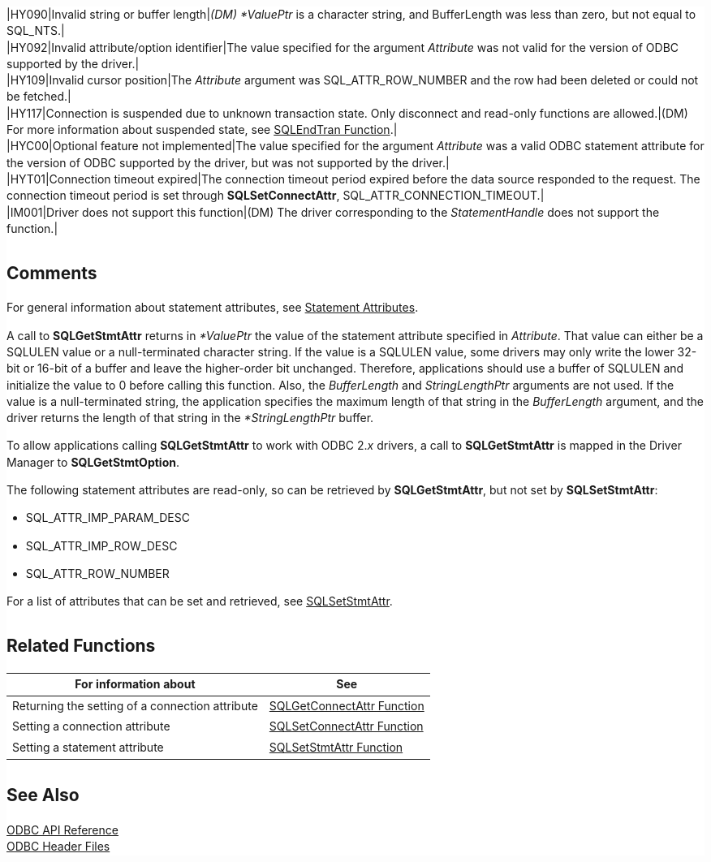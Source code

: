 |HY090|Invalid string or buffer length|*(DM) \*ValuePtr* is a character string, and BufferLength was less than zero, but not equal to SQL_NTS.|  
|HY092|Invalid attribute/option identifier|The value specified for the argument *Attribute* was not valid for the version of ODBC supported by the driver.|  
|HY109|Invalid cursor position|The *Attribute* argument was SQL_ATTR_ROW_NUMBER and the row had been deleted or could not be fetched.|  
|HY117|Connection is suspended due to unknown transaction state. Only disconnect and read-only functions are allowed.|(DM) For more information about suspended state, see [SQLEndTran Function](../../../odbc/reference/syntax/sqlendtran-function.md).|  
|HYC00|Optional feature not implemented|The value specified for the argument *Attribute* was a valid ODBC statement attribute for the version of ODBC supported by the driver, but was not supported by the driver.|  
|HYT01|Connection timeout expired|The connection timeout period expired before the data source responded to the request. The connection timeout period is set through **SQLSetConnectAttr**, SQL_ATTR_CONNECTION_TIMEOUT.|  
|IM001|Driver does not support this function|(DM) The driver corresponding to the *StatementHandle* does not support the function.|  
  
## Comments  
 For general information about statement attributes, see [Statement Attributes](../../../odbc/reference/develop-app/statement-attributes.md).  
  
 A call to **SQLGetStmtAttr** returns in *\*ValuePtr* the value of the statement attribute specified in *Attribute*. That value can either be a SQLULEN value or a null-terminated character string. If the value is a SQLULEN value, some drivers may only write the lower 32-bit or 16-bit of a buffer and leave the higher-order bit unchanged. Therefore, applications should use a buffer of SQLULEN and initialize the value to 0 before calling this function. Also, the *BufferLength* and *StringLengthPtr* arguments are not used. If the value is a null-terminated string, the application specifies the maximum length of that string in the *BufferLength* argument, and the driver returns the length of that string in the *\*StringLengthPtr* buffer.  
  
 To allow applications calling **SQLGetStmtAttr** to work with ODBC 2.*x* drivers, a call to **SQLGetStmtAttr** is mapped in the Driver Manager to **SQLGetStmtOption**.  
  
 The following statement attributes are read-only, so can be retrieved by **SQLGetStmtAttr**, but not set by **SQLSetStmtAttr**:  
  
-   SQL_ATTR_IMP_PARAM_DESC  
  
-   SQL_ATTR_IMP_ROW_DESC  
  
-   SQL_ATTR_ROW_NUMBER  
  
 For a list of attributes that can be set and retrieved, see [SQLSetStmtAttr](../../../odbc/reference/syntax/sqlsetstmtattr-function.md).  
  
## Related Functions  
  
|For information about|See|  
|---------------------------|---------|  
|Returning the setting of a connection attribute|[SQLGetConnectAttr Function](../../../odbc/reference/syntax/sqlgetconnectattr-function.md)|  
|Setting a connection attribute|[SQLSetConnectAttr Function](../../../odbc/reference/syntax/sqlsetconnectattr-function.md)|  
|Setting a statement attribute|[SQLSetStmtAttr Function](../../../odbc/reference/syntax/sqlsetstmtattr-function.md)|  
  
## See Also  
 [ODBC API Reference](../../../odbc/reference/syntax/odbc-api-reference.md)   
 [ODBC Header Files](../../../odbc/reference/install/odbc-header-files.md)
